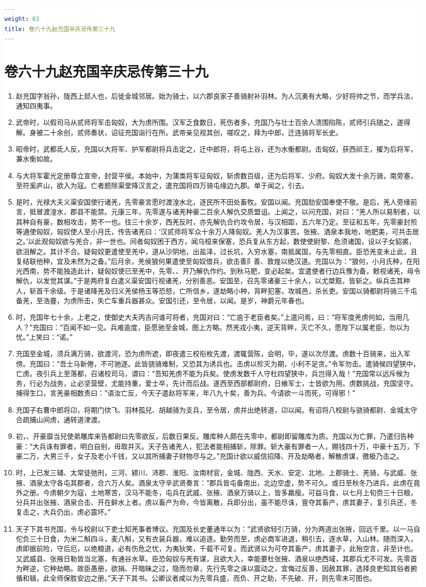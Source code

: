 ```yaml
---
weight: 83
title: 卷六十九赵充国辛庆忌传第三十九
---
```


# 卷六十九赵充国辛庆忌传第三十九

1. <span id="卷六十九赵充国辛庆忌传第三十九-1"></span>
赵充国字翁孙，陇西上邽人也，后徙金城邻居。始为骑士，以六郡良家子善骑射补羽林。为人沉勇有大略，少好将帅之节，而学兵法，通知四夷事。

2. <span id="卷六十九赵充国辛庆忌传第三十九-2"></span>
武帝时，以假司马从贰师将军击匈奴，大为虏所围。汉军乏食数日，死伤者多，充国乃与壮士百余人溃围陷陈，贰师引兵随之，遂得解。身被二十余创，贰师奏状，诏征充国诣行在所。武帝亲见视其创，嗟叹之，拜为中郎，迁连骑将军长史。

3. <span id="卷六十九赵充国辛庆忌传第三十九-3"></span>
昭帝时，武都氐人反，充国以大将军、护军都尉将兵击定之，迁中郎将，将屯上谷，还为水衡都尉。击匈奴，获西祁王，擢为后将军，兼水衡如故。

4. <span id="卷六十九赵充国辛庆忌传第三十九-4"></span>
与大将军霍光定册尊立宣帝，封营平侯。本始中，为蒲类将军征匈奴，斩虏数百级，还为后将军、少府。匈奴大发十余万骑，南旁塞，至符奚庐山，欲入为寇。亡者题除渠堂降汉言之，遣充国将四万骑屯缘边九郡。单于闻之，引去。

5. <span id="卷六十九赵充国辛庆忌传第三十九-5"></span>
是时，光禄大夫义渠安国使行诸羌，先零豪言愿时渡湟水北，逐民所不田处畜牧。安国以闻。充国劾安国奉使不敬。是后，羌人旁缘前言，抵冒渡湟水，郡县不能禁。元康三年，先零遂与诸羌种豪二百余人解仇交质盟诅。上闻之，以问充国，对曰：“羌人所以易制者，以其种自有豪，数相攻击，势不一也。往三十余岁，西羌反时，亦先解仇合约攻令居，与汉相距，五六年乃定。至征和五年，先零豪封煎等通使匈奴，匈奴使人至小月氏，传告诸羌曰：‘汉贰师将军众十余万人降匈奴。羌人为汉事苦。张掖、酒泉本我地，地肥美，可共击居之。’以此观匈奴欲与羌合，非一世也。间者匈奴困于西方，闻乌桓来保塞，恐兵复从东方起，数使使尉黎、危须诸国，设以子女貂裘，欲沮解之。其计不合。疑匈奴更遣使至羌中，道从沙阴地，出盐泽，过长坑，入穷水塞，南抵属国，与先零相直。臣恐羌变未止此，且复结联他种，宜及未然为之备。”后月余，羌侯狼何果遣使至匈奴借兵，欲击善阝善、敦煌以绝汉道。充国以为：“狼何，小月氏种，在阳光西南，势不能独造此计，疑匈奴使已至羌中，先零、、开乃解仇作约。到秋马肥，变必起矣。宜遣使者行边兵豫为备，敕视诸羌，毋令解仇，以发觉其谋。”于是两府复白遣义渠安国行视诸羌，分别善恶。安国至，召先零诸豪三十余人，以尤桀黠，皆斩之。纵兵击其种人，斩首千余级。于是诸降羌及归义羌侯杨玉等恐怒，亡所信乡，遂劫略小种，背畔犯塞，攻城邑，杀长吏。安国以骑都尉将骑三千屯备羌，至浩亹，为虏所击，失亡车重兵器甚众。安国引还，至令居，以闻。是岁，神爵元年春也。

6. <span id="卷六十九赵充国辛庆忌传第三十九-6"></span>
时，充国年七十余，上老之，使御史大夫丙吉问谁可将者，充国对曰：“亡逾于老臣者矣。”上遣问焉，曰：“将军度羌虏何如，当用几人？”充国曰：“百闻不如一见。兵难逾度，臣愿驰至金城，图上方略。然羌戎小夷，逆天背畔，灭亡不久，愿陛下以属老臣，勿以为忧。”上笑曰：“诺。”

7. <span id="卷六十九赵充国辛庆忌传第三十九-7"></span>
充国至金城，须兵满万骑，欲渡河，恐为虏所遮，即夜遣三校衔枚先渡，渡辄营陈，会明，毕，遂以次尽渡。虏数十百骑来，出入军傍。充国曰：“吾士马新倦，不可驰逐。此皆骁骑难制，又恐其为诱兵也。击虏以殄灭为期，小利不足贪。”令军勿击。遣骑候四望狭中，亡虏。夜引兵上至落都，召诸校司马，谓曰：“吾知羌虏不能为兵矣。使虏发数千人守杜四望狭中，兵岂得入哉！”充国常以远斥候为务，行必为战务，止必坚营壁，尤能持重，爱士卒，先计而后战。遂西至西部都尉府，日飨军士，士皆欲为用。虏数挑战，充国坚守。捕得生口，言羌豪相数责曰：“语汝亡反，今天子遣赵将军来，年八九十矣，善为兵。今请欲一斗而死，可得邪！”

8. <span id="卷六十九赵充国辛庆忌传第三十九-8"></span>
充国子右曹中郎将卬，将期门佽飞、羽林孤兒、胡越骑为支兵，至令居，虏并出绝转道，卬以闻。有诏将八校尉与骁骑都尉、金城太守合疏捕山间虏，通转道津渡。

9. <span id="卷六十九赵充国辛庆忌传第三十九-9"></span>
初，、开豪靡当兒使弟雕库来告都尉曰先零欲反，后数日果反。雕库种人颇在先零中，都尉即留雕库为质。充国以为亡罪，乃遣归告种豪：“大兵诛有罪者，明白自别，毋取并灭。天子告诸羌人，犯法者能相捕斩，除罪。斩大豪有罪者一人，赐钱四十万，中豪十五万，下豪二万，大男三千，女子及老小千钱，又以其所捕妻子财物尽与之。”充国计欲以威信招降、开及劫略者，解散虏谋，徼极乃击之。

10. <span id="卷六十九赵充国辛庆忌传第三十九-10"></span>
时，上已发三辅、太常徒弛刑，三河、颍川、沛郡、淮阳、汝南材官，金城、陇西、天水、安定、北地、上郡骑士、羌骑，与武威、张掖、酒泉太守各屯其郡者，合六万人矣。酒泉太守辛武贤奏言：“郡兵皆屯备南出，北边空虚，势不可久。或日至秋冬乃进兵，此虏在竟外之册。今虏朝夕为寇，土地寒苦，汉马不能冬，屯兵在武威、张掖、酒泉万骑以上，皆多羸瘦。可益马食，以七月上旬赍三十日粮，分兵并出张掖、酒泉合击、开在鲜水上者。虏以畜产为命，今皆离散，兵即分出，虽不能尽诛，亶夺其畜产，虏其妻子，复引兵还，冬复击之，大兵仍出，虏必震坏。”

11. <span id="卷六十九赵充国辛庆忌传第三十九-11"></span>
天子下其书充国，令与校尉以下吏士知羌事者博议。充国及长史董通年以为：“武贤欲轻引万骑，分为两道出张掖，回远千里。以一马自佗负三十日食，为米二斛四斗，麦八斛，又有衣装兵器，难以追逐。勤劳而至，虏必商军进退，稍引去，逐水草，入山林。随而深入，虏即据前险，守后厄，以绝粮道，必有伤危之忧，为夷狄笑，千载不可复。而武贤以为可夺其畜产，虏其妻子，此殆空言，非至计也。又武威县、张掖日勒皆当北塞，有通谷水草。臣恐匈奴与羌有谋，且欲大入，幸能要杜张掖、酒泉以绝西域，其郡兵尤不可发。先零首为畔逆，它种劫略。故臣愚册，欲捐、开暗昧之过，隐而勿章，先行先零之诛以震动之，宜悔过反善，因赦其罪，选择良吏知其俗者捬循和辑，此全师保胜安边之册。”天子下其书。公卿议者咸以为先零兵盛，而负、开之助，不先破、开，则先零未可图也。
